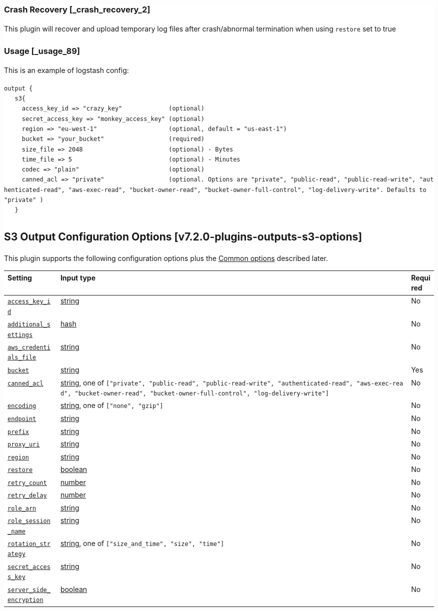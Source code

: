 ### Crash Recovery [_crash_recovery_2]

This plugin will recover and upload temporary log files after crash/abnormal termination when using `restore` set to true

### Usage [_usage_89]

This is an example of logstash config:

```
output {
   s3{
     access_key_id => "crazy_key"             (optional)
     secret_access_key => "monkey_access_key" (optional)
     region => "eu-west-1"                    (optional, default = "us-east-1")
     bucket => "your_bucket"                  (required)
     size_file => 2048                        (optional) - Bytes
     time_file => 5                           (optional) - Minutes
     codec => "plain"                         (optional)
     canned_acl => "private"                  (optional. Options are "private", "public-read", "public-read-write", "authenticated-read", "aws-exec-read", "bucket-owner-read", "bucket-owner-full-control", "log-delivery-write". Defaults to "private" )
   }
```

## S3 Output Configuration Options [v7.2.0-plugins-outputs-s3-options]

This plugin supports the following configuration options plus the [Common options](v7-2-0-plugins-outputs-s3.md#v7.2.0-plugins-outputs-s3-common-options) described later.

| Setting | Input type | Required |
| :- | :- | :- |
| [`access_key_id`](v7-2-0-plugins-outputs-s3.md#v7.2.0-plugins-outputs-s3-access_key_id) | [string](/lsr/value-types.md#string) | No |
| [`additional_settings`](v7-2-0-plugins-outputs-s3.md#v7.2.0-plugins-outputs-s3-additional_settings) | [hash](/lsr/value-types.md#hash) | No |
| [`aws_credentials_file`](v7-2-0-plugins-outputs-s3.md#v7.2.0-plugins-outputs-s3-aws_credentials_file) | [string](/lsr/value-types.md#string) | No |
| [`bucket`](v7-2-0-plugins-outputs-s3.md#v7.2.0-plugins-outputs-s3-bucket) | [string](/lsr/value-types.md#string) | Yes |
| [`canned_acl`](v7-2-0-plugins-outputs-s3.md#v7.2.0-plugins-outputs-s3-canned_acl) | [string](/lsr/value-types.md#string), one of `["private", "public-read", "public-read-write", "authenticated-read", "aws-exec-read", "bucket-owner-read", "bucket-owner-full-control", "log-delivery-write"]` | No |
| [`encoding`](v7-2-0-plugins-outputs-s3.md#v7.2.0-plugins-outputs-s3-encoding) | [string](/lsr/value-types.md#string), one of `["none", "gzip"]` | No |
| [`endpoint`](v7-2-0-plugins-outputs-s3.md#v7.2.0-plugins-outputs-s3-endpoint) | [string](/lsr/value-types.md#string) | No |
| [`prefix`](v7-2-0-plugins-outputs-s3.md#v7.2.0-plugins-outputs-s3-prefix) | [string](/lsr/value-types.md#string) | No |
| [`proxy_uri`](v7-2-0-plugins-outputs-s3.md#v7.2.0-plugins-outputs-s3-proxy_uri) | [string](/lsr/value-types.md#string) | No |
| [`region`](v7-2-0-plugins-outputs-s3.md#v7.2.0-plugins-outputs-s3-region) | [string](/lsr/value-types.md#string) | No |
| [`restore`](v7-2-0-plugins-outputs-s3.md#v7.2.0-plugins-outputs-s3-restore) | [boolean](/lsr/value-types.md#boolean) | No |
| [`retry_count`](v7-2-0-plugins-outputs-s3.md#v7.2.0-plugins-outputs-s3-retry_count) | [number](/lsr/value-types.md#number) | No |
| [`retry_delay`](v7-2-0-plugins-outputs-s3.md#v7.2.0-plugins-outputs-s3-retry_delay) | [number](/lsr/value-types.md#number) | No |
| [`role_arn`](v7-2-0-plugins-outputs-s3.md#v7.2.0-plugins-outputs-s3-role_arn) | [string](/lsr/value-types.md#string) | No |
| [`role_session_name`](v7-2-0-plugins-outputs-s3.md#v7.2.0-plugins-outputs-s3-role_session_name) | [string](/lsr/value-types.md#string) | No |
| [`rotation_strategy`](v7-2-0-plugins-outputs-s3.md#v7.2.0-plugins-outputs-s3-rotation_strategy) | [string](/lsr/value-types.md#string), one of `["size_and_time", "size", "time"]` | No |
| [`secret_access_key`](v7-2-0-plugins-outputs-s3.md#v7.2.0-plugins-outputs-s3-secret_access_key) | [string](/lsr/value-types.md#string) | No |
| [`server_side_encryption`](v7-2-0-plugins-outputs-s3.md#v7.2.0-plugins-outputs-s3-server_side_encryption) | [boolean](/lsr/value-types.md#boolean) | No |